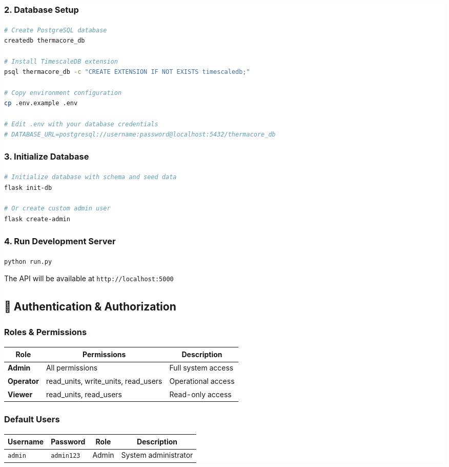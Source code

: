 ### 2. Database Setup

```bash
# Create PostgreSQL database
createdb thermacore_db

# Install TimescaleDB extension
psql thermacore_db -c "CREATE EXTENSION IF NOT EXISTS timescaledb;"

# Copy environment configuration
cp .env.example .env

# Edit .env with your database credentials
# DATABASE_URL=postgresql://username:password@localhost:5432/thermacore_db
```

### 3. Initialize Database

```bash
# Initialize database with schema and seed data
flask init-db

# Or create custom admin user
flask create-admin
```

### 4. Run Development Server

```bash
python run.py
```

The API will be available at `http://localhost:5000`

## 🔐 Authentication & Authorization

### Roles & Permissions

| Role | Permissions | Description |
|------|-------------|-------------|
| **Admin** | All permissions | Full system access |
| **Operator** | read_units, write_units, read_users | Operational access |
| **Viewer** | read_units, read_users | Read-only access |

### Default Users

| Username | Password | Role | Description |
|----------|----------|------|-------------|
| `admin` | `admin123` | Admin | System administrator |
